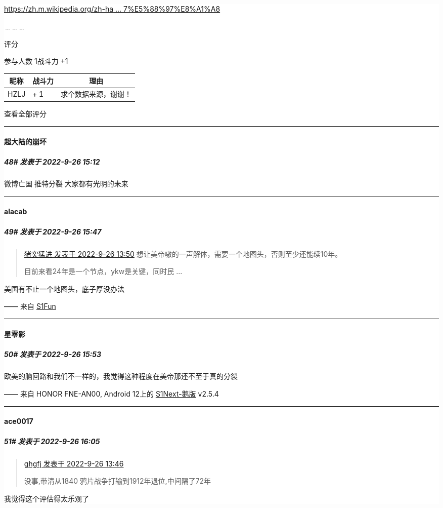 [https://zh.m.wikipedia.org/zh-ha ... 7%E5%88%97%E8%A1%A8](https://zh.m.wikipedia.org/zh-hans/%E9%81%8E%E5%8E%BB%E6%AF%8F%E5%8D%81%E5%B9%B4%E9%96%93%E5%90%84%E5%9C%8B%E8%AC%80%E6%AE%BA%E7%8A%AF%E7%BD%AA%E7%8E%87%E5%88%97%E8%A1%A8)

﹍﹍﹍

评分

 参与人数 1战斗力 +1

|昵称|战斗力|理由|
|----|---|---|
| HZLJ| + 1|求个数据来源，谢谢！|

查看全部评分

*****

####  超大陆的崩坏  
##### 48#       发表于 2022-9-26 15:12

微博亡国 推特分裂 大家都有光明的未来

*****

####  alacab  
##### 49#       发表于 2022-9-26 15:47

<blockquote><a href="httphttps://bbs.saraba1st.com/2b/forum.php?mod=redirect&amp;goto=findpost&amp;pid=57655947&amp;ptid=2096712" target="_blank">猪突猛进 发表于 2022-9-26 13:50</a>
想让美帝嗷的一声解体，需要一个地图头，否则至少还能续10年。

目前来看24年是一个节点，ykw是关键，同时民 ...</blockquote>
美国有不止一个地图头，底子厚没办法

—— 来自 [S1Fun](https://s1fun.koalcat.com)

*****

####  星零影  
##### 50#       发表于 2022-9-26 15:53

欧美的脑回路和我们不一样的，我觉得这种程度在美帝那还不至于真的分裂

—— 来自 HONOR FNE-AN00, Android 12上的 [S1Next-鹅版](https://github.com/ykrank/S1-Next/releases) v2.5.4

*****

####  ace0017  
##### 51#       发表于 2022-9-26 16:05

<blockquote><a href="httphttps://bbs.saraba1st.com/2b/forum.php?mod=redirect&amp;goto=findpost&amp;pid=57655886&amp;ptid=2096712" target="_blank">ghgfj 发表于 2022-9-26 13:46</a>

没事,带清从1840 鸦片战争打输到1912年退位,中间隔了72年</blockquote>
我觉得这个评估得太乐观了
